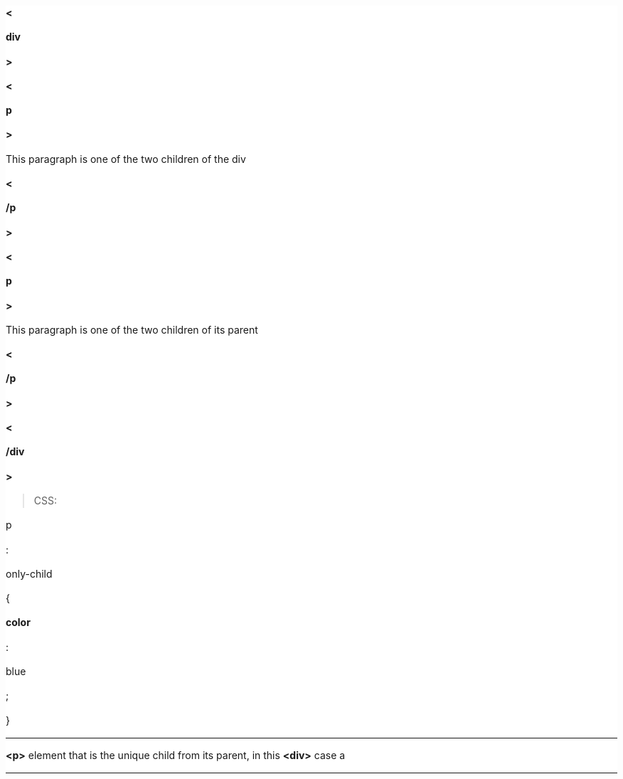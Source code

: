 **\<**

**div**

**\>**

**\<**

**p**

**\>**

This paragraph is one of the two children of the div

**\<**

**/p**

**\>**

**\<**

**p**

**\>**

This paragraph is one of the two children of its parent

**\<**

**/p**

**\>**

**\<**

**/div**

**\>**

> CSS:

p

:

only-child

{

**color**

:

blue

;

}

  ---------------------------------------------------------------------------------------
  **\<p\>**   element that is the unique child from its parent, in this     **\<div\>**
              case a                                                        
  ----------- ------------------------------------------------------------- -------------
